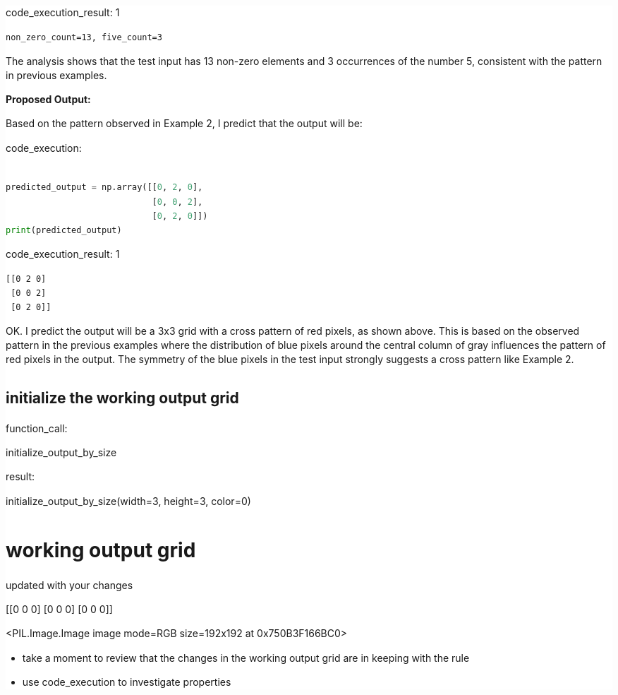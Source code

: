 code_execution_result: 1

```
non_zero_count=13, five_count=3

```

The analysis shows that the test input has 13 non-zero elements and 3 occurrences of the number 5, consistent with the pattern in previous examples.

**Proposed Output:**

Based on the pattern observed in Example 2, I predict that the output will be:



code_execution:

```python

predicted_output = np.array([[0, 2, 0],
                             [0, 0, 2],
                             [0, 2, 0]])
print(predicted_output)

```

code_execution_result: 1

```
[[0 2 0]
 [0 0 2]
 [0 2 0]]

```

OK.  I predict the output will be a 3x3 grid with a cross pattern of red pixels, as shown above.  This is based on the observed pattern in the previous examples where the distribution of blue pixels around the central column of gray influences the pattern of red pixels in the output. The symmetry of the blue pixels in the test input strongly suggests a cross pattern like Example 2.


## initialize the working output grid

function_call:

initialize_output_by_size


result:

initialize_output_by_size(width=3, height=3, color=0)

# working output grid

updated with your changes

[[0 0 0]
 [0 0 0]
 [0 0 0]]


<PIL.Image.Image image mode=RGB size=192x192 at 0x750B3F166BC0>


- take a moment to review that the changes in the working output grid are in keeping with the rule

- use code_execution to investigate properties

